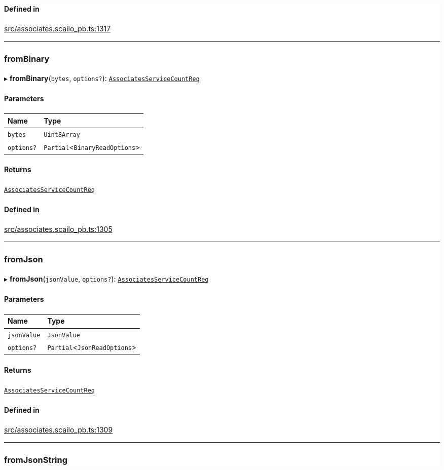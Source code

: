 #### Defined in

[src/associates.scailo_pb.ts:1317](https://github.com/scailo/ts-sdk/blob/c10a36b57201dfa5903d4b53efa1e62aa6208936/src/associates.scailo_pb.ts#L1317)

___

### fromBinary

▸ **fromBinary**(`bytes`, `options?`): [`AssociatesServiceCountReq`](AssociatesServiceCountReq.md)

#### Parameters

| Name | Type |
| :------ | :------ |
| `bytes` | `Uint8Array` |
| `options?` | `Partial`\<`BinaryReadOptions`\> |

#### Returns

[`AssociatesServiceCountReq`](AssociatesServiceCountReq.md)

#### Defined in

[src/associates.scailo_pb.ts:1305](https://github.com/scailo/ts-sdk/blob/c10a36b57201dfa5903d4b53efa1e62aa6208936/src/associates.scailo_pb.ts#L1305)

___

### fromJson

▸ **fromJson**(`jsonValue`, `options?`): [`AssociatesServiceCountReq`](AssociatesServiceCountReq.md)

#### Parameters

| Name | Type |
| :------ | :------ |
| `jsonValue` | `JsonValue` |
| `options?` | `Partial`\<`JsonReadOptions`\> |

#### Returns

[`AssociatesServiceCountReq`](AssociatesServiceCountReq.md)

#### Defined in

[src/associates.scailo_pb.ts:1309](https://github.com/scailo/ts-sdk/blob/c10a36b57201dfa5903d4b53efa1e62aa6208936/src/associates.scailo_pb.ts#L1309)

___

### fromJsonString
